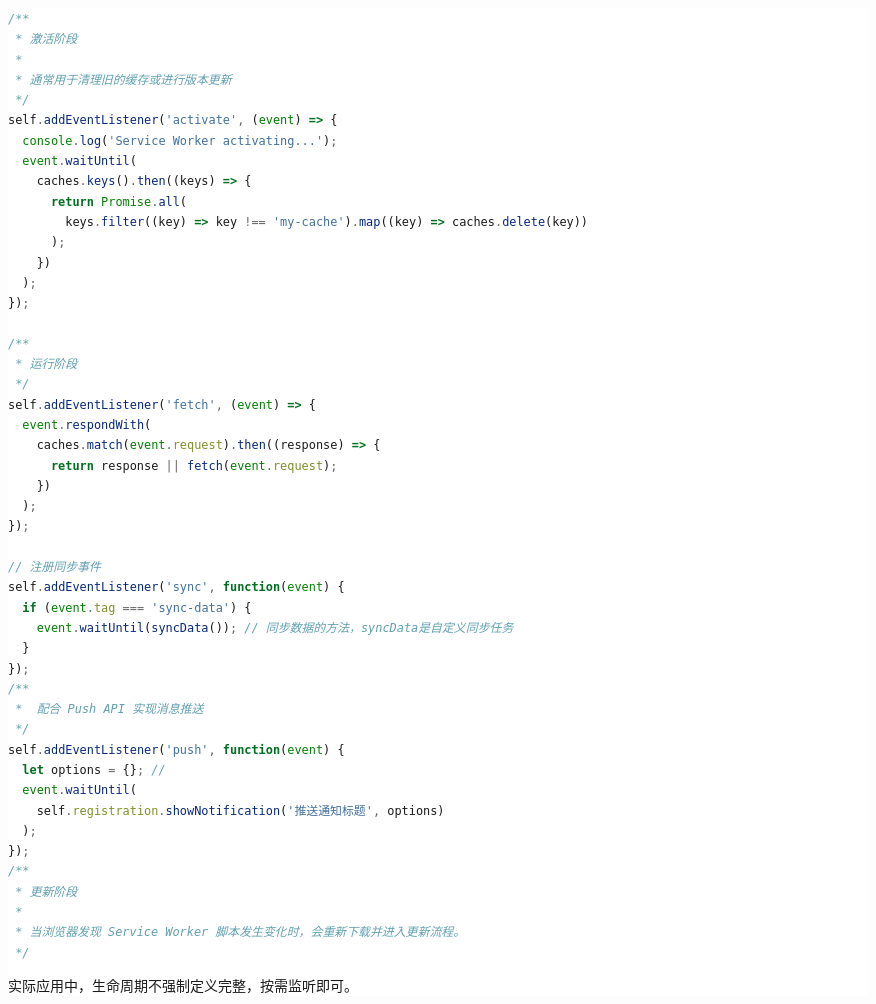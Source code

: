 ```Javascript
/**
 * 激活阶段
 * 
 * 通常用于清理旧的缓存或进行版本更新
 */
self.addEventListener('activate', (event) => {
  console.log('Service Worker activating...');
  event.waitUntil(
    caches.keys().then((keys) => {
      return Promise.all(
        keys.filter((key) => key !== 'my-cache').map((key) => caches.delete(key))
      );
    })
  );
});

/**
 * 运行阶段
 */
self.addEventListener('fetch', (event) => {
  event.respondWith(
    caches.match(event.request).then((response) => {
      return response || fetch(event.request);
    })
  );
});

// 注册同步事件  
self.addEventListener('sync', function(event) {
  if (event.tag === 'sync-data') {
    event.waitUntil(syncData()); // 同步数据的方法，syncData是自定义同步任务
  }
});
/**
 *  配合 Push API 实现消息推送
 */
self.addEventListener('push', function(event) {
  let options = {}; //
  event.waitUntil(
    self.registration.showNotification('推送通知标题', options)
  );
});
/**
 * 更新阶段
 * 
 * 当浏览器发现 Service Worker 脚本发生变化时，会重新下载并进入更新流程。
 */

```

实际应用中，生命周期不强制定义完整，按需监听即可。
